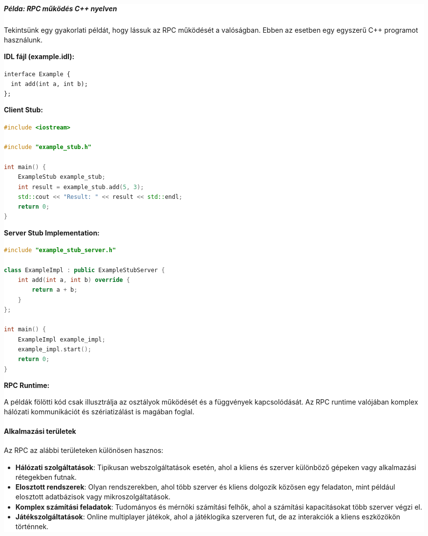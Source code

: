 ##### Példa: RPC működés C++ nyelven

Tekintsünk egy gyakorlati példát, hogy lássuk az RPC működését a valóságban. Ebben az esetben egy egyszerű C++ programot használunk.

**IDL fájl (example.idl):**

```idl
interface Example {
  int add(int a, int b);
};
```

**Client Stub:**

```cpp
#include <iostream>

#include "example_stub.h"

int main() {
    ExampleStub example_stub;
    int result = example_stub.add(5, 3);
    std::cout << "Result: " << result << std::endl;
    return 0;
}
```

**Server Stub Implementation:**

```cpp
#include "example_stub_server.h"

class ExampleImpl : public ExampleStubServer {
    int add(int a, int b) override {
        return a + b;
    }
};

int main() {
    ExampleImpl example_impl;
    example_impl.start();
    return 0;
}
```

**RPC Runtime:**

A példák fölötti kód csak illusztrálja az osztályok működését és a függvények kapcsolódását. Az RPC runtime valójában komplex hálózati kommunikációt és szériatizálást is magában foglal.

#### Alkalmazási területek

Az RPC az alábbi területeken különösen hasznos:

- **Hálózati szolgáltatások**: Tipikusan webszolgáltatások esetén, ahol a kliens és szerver különböző gépeken vagy alkalmazási rétegekben futnak.
- **Elosztott rendszerek**: Olyan rendszerekben, ahol több szerver és kliens dolgozik közösen egy feladaton, mint például elosztott adatbázisok vagy mikroszolgáltatások.
- **Komplex számítási feladatok**: Tudományos és mérnöki számítási felhők, ahol a számítási kapacitásokat több szerver végzi el.
- **Játékszolgáltatások**: Online multiplayer játékok, ahol a játéklogika szerveren fut, de az interakciók a kliens eszközökön történnek.

